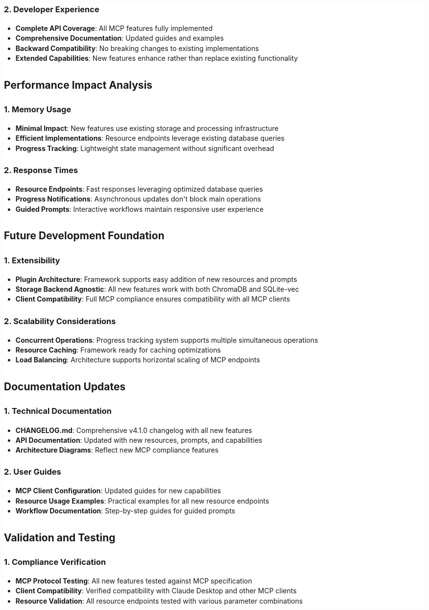 ### 2. Developer Experience
- **Complete API Coverage**: All MCP features fully implemented
- **Comprehensive Documentation**: Updated guides and examples
- **Backward Compatibility**: No breaking changes to existing implementations
- **Extended Capabilities**: New features enhance rather than replace existing functionality

## Performance Impact Analysis

### 1. Memory Usage
- **Minimal Impact**: New features use existing storage and processing infrastructure
- **Efficient Implementations**: Resource endpoints leverage existing database queries
- **Progress Tracking**: Lightweight state management without significant overhead

### 2. Response Times
- **Resource Endpoints**: Fast responses leveraging optimized database queries
- **Progress Notifications**: Asynchronous updates don't block main operations
- **Guided Prompts**: Interactive workflows maintain responsive user experience

## Future Development Foundation

### 1. Extensibility
- **Plugin Architecture**: Framework supports easy addition of new resources and prompts
- **Storage Backend Agnostic**: All new features work with both ChromaDB and SQLite-vec
- **Client Compatibility**: Full MCP compliance ensures compatibility with all MCP clients

### 2. Scalability Considerations
- **Concurrent Operations**: Progress tracking system supports multiple simultaneous operations
- **Resource Caching**: Framework ready for caching optimizations
- **Load Balancing**: Architecture supports horizontal scaling of MCP endpoints

## Documentation Updates

### 1. Technical Documentation
- **CHANGELOG.md**: Comprehensive v4.1.0 changelog with all new features
- **API Documentation**: Updated with new resources, prompts, and capabilities
- **Architecture Diagrams**: Reflect new MCP compliance features

### 2. User Guides
- **MCP Client Configuration**: Updated guides for new capabilities
- **Resource Usage Examples**: Practical examples for all new resource endpoints
- **Workflow Documentation**: Step-by-step guides for guided prompts

## Validation and Testing

### 1. Compliance Verification
- **MCP Protocol Testing**: All new features tested against MCP specification
- **Client Compatibility**: Verified compatibility with Claude Desktop and other MCP clients
- **Resource Validation**: All resource endpoints tested with various parameter combinations
